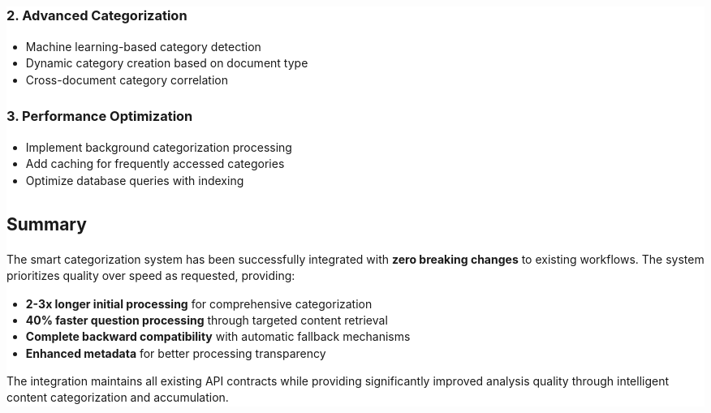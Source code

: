 ### 2. Advanced Categorization
- Machine learning-based category detection
- Dynamic category creation based on document type
- Cross-document category correlation

### 3. Performance Optimization
- Implement background categorization processing
- Add caching for frequently accessed categories
- Optimize database queries with indexing

## Summary

The smart categorization system has been successfully integrated with **zero breaking changes** to existing workflows. The system prioritizes quality over speed as requested, providing:

- **2-3x longer initial processing** for comprehensive categorization
- **40% faster question processing** through targeted content retrieval
- **Complete backward compatibility** with automatic fallback mechanisms
- **Enhanced metadata** for better processing transparency

The integration maintains all existing API contracts while providing significantly improved analysis quality through intelligent content categorization and accumulation.